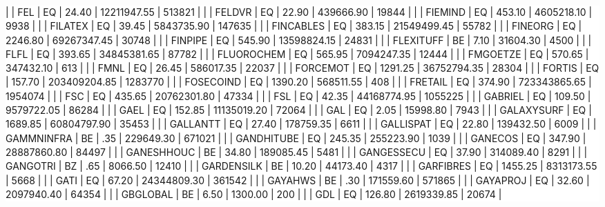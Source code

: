 |  | FEL | EQ | 24.40 | 12211947.55 | 513821 |
|  | FELDVR | EQ | 22.90 | 439666.90 | 19844 |
|  | FIEMIND | EQ | 453.10 | 4605218.10 | 9938 |
|  | FILATEX | EQ | 39.45 | 5843735.90 | 147635 |
|  | FINCABLES | EQ | 383.15 | 21549499.45 | 55782 |
|  | FINEORG | EQ | 2246.80 | 69267347.45 | 30748 |
|  | FINPIPE | EQ | 545.90 | 13598824.15 | 24831 |
|  | FLEXITUFF | BE | 7.10 | 31604.30 | 4500 |
|  | FLFL | EQ | 393.65 | 34845381.65 | 87782 |
|  | FLUOROCHEM | EQ | 565.95 | 7094247.35 | 12444 |
|  | FMGOETZE | EQ | 570.65 | 347432.10 | 613 |
|  | FMNL | EQ | 26.45 | 586017.35 | 22037 |
|  | FORCEMOT | EQ | 1291.25 | 36752794.35 | 28304 |
|  | FORTIS | EQ | 157.70 | 203409204.85 | 1283770 |
|  | FOSECOIND | EQ | 1390.20 | 568511.55 | 408 |
|  | FRETAIL | EQ | 374.90 | 723343865.65 | 1954074 |
|  | FSC | EQ | 435.65 | 20762301.80 | 47334 |
|  | FSL | EQ | 42.35 | 44168774.95 | 1055225 |
|  | GABRIEL | EQ | 109.50 | 9579722.05 | 86284 |
|  | GAEL | EQ | 152.85 | 11135019.20 | 72064 |
|  | GAL | EQ | 2.05 | 15998.80 | 7943 |
|  | GALAXYSURF | EQ | 1689.85 | 60804797.90 | 35453 |
|  | GALLANTT | EQ | 27.40 | 178759.35 | 6611 |
|  | GALLISPAT | EQ | 22.80 | 139432.50 | 6009 |
|  | GAMMNINFRA | BE | .35 | 229649.30 | 671021 |
|  | GANDHITUBE | EQ | 245.35 | 255223.90 | 1039 |
|  | GANECOS | EQ | 347.90 | 28887860.80 | 84497 |
|  | GANESHHOUC | BE | 34.80 | 189085.45 | 5481 |
|  | GANGESSECU | EQ | 37.90 | 314089.40 | 8291 |
|  | GANGOTRI | BZ | .65 | 8066.50 | 12410 |
|  | GARDENSILK | BE | 10.20 | 44173.40 | 4317 |
|  | GARFIBRES | EQ | 1455.25 | 8313173.55 | 5668 |
|  | GATI | EQ | 67.20 | 24344809.30 | 361542 |
|  | GAYAHWS | BE | .30 | 171559.60 | 571865 |
|  | GAYAPROJ | EQ | 32.60 | 2097940.40 | 64354 |
|  | GBGLOBAL | BE | 6.50 | 1300.00 | 200 |
|  | GDL | EQ | 126.80 | 2619339.85 | 20674 |